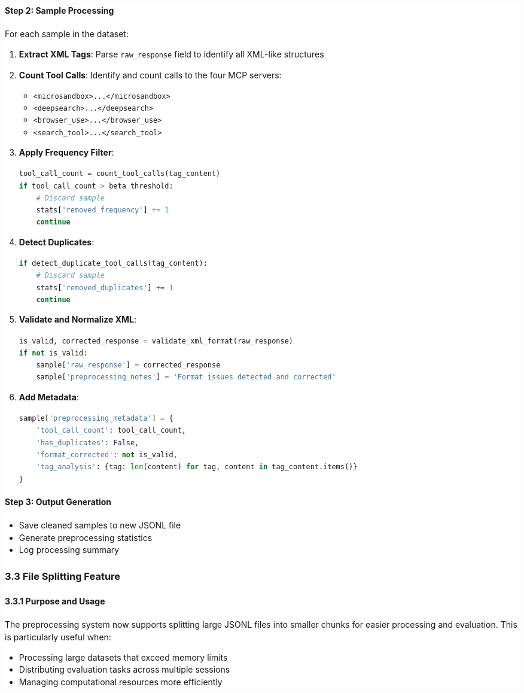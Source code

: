 #### Step 2: Sample Processing
For each sample in the dataset:

1. **Extract XML Tags**: Parse `raw_response` field to identify all XML-like structures
2. **Count Tool Calls**: Identify and count calls to the four MCP servers:
   - `<microsandbox>...</microsandbox>`
   - `<deepsearch>...</deepsearch>`
   - `<browser_use>...</browser_use>`
   - `<search_tool>...</search_tool>`

3. **Apply Frequency Filter**: 
   ```python
   tool_call_count = count_tool_calls(tag_content)
   if tool_call_count > beta_threshold:
       # Discard sample
       stats['removed_frequency'] += 1
       continue
   ```

4. **Detect Duplicates**:
   ```python
   if detect_duplicate_tool_calls(tag_content):
       # Discard sample
       stats['removed_duplicates'] += 1
       continue
   ```

5. **Validate and Normalize XML**:
   ```python
   is_valid, corrected_response = validate_xml_format(raw_response)
   if not is_valid:
       sample['raw_response'] = corrected_response
       sample['preprocessing_notes'] = 'Format issues detected and corrected'
   ```

6. **Add Metadata**:
   ```python
   sample['preprocessing_metadata'] = {
       'tool_call_count': tool_call_count,
       'has_duplicates': False,
       'format_corrected': not is_valid,
       'tag_analysis': {tag: len(content) for tag, content in tag_content.items()}
   }
   ```

#### Step 3: Output Generation
- Save cleaned samples to new JSONL file
- Generate preprocessing statistics
- Log processing summary

### 3.3 File Splitting Feature

#### 3.3.1 Purpose and Usage
The preprocessing system now supports splitting large JSONL files into smaller chunks for easier processing and evaluation. This is particularly useful when:
- Processing large datasets that exceed memory limits
- Distributing evaluation tasks across multiple sessions
- Managing computational resources more efficiently
